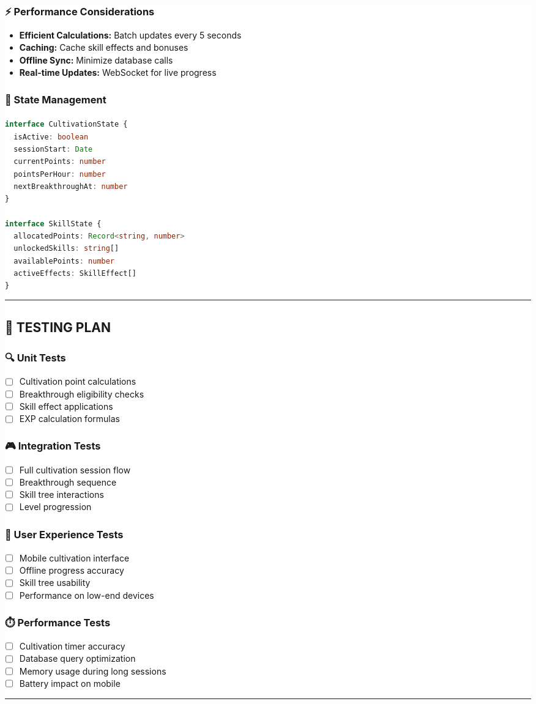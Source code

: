 ### ⚡ Performance Considerations
- **Efficient Calculations:** Batch updates every 5 seconds
- **Caching:** Cache skill effects and bonuses
- **Offline Sync:** Minimize database calls
- **Real-time Updates:** WebSocket for live progress

### 🔄 State Management
```typescript
interface CultivationState {
  isActive: boolean
  sessionStart: Date
  currentPoints: number
  pointsPerHour: number
  nextBreakthroughAt: number
}

interface SkillState {
  allocatedPoints: Record<string, number>
  unlockedSkills: string[]
  availablePoints: number
  activeEffects: SkillEffect[]
}
```

---

## 🧪 TESTING PLAN

### 🔍 Unit Tests
- [ ] Cultivation point calculations
- [ ] Breakthrough eligibility checks
- [ ] Skill effect applications
- [ ] EXP calculation formulas

### 🎮 Integration Tests
- [ ] Full cultivation session flow
- [ ] Breakthrough sequence
- [ ] Skill tree interactions
- [ ] Level progression

### 📱 User Experience Tests
- [ ] Mobile cultivation interface
- [ ] Offline progress accuracy
- [ ] Skill tree usability
- [ ] Performance on low-end devices

### ⏱️ Performance Tests
- [ ] Cultivation timer accuracy
- [ ] Database query optimization
- [ ] Memory usage during long sessions
- [ ] Battery impact on mobile

---